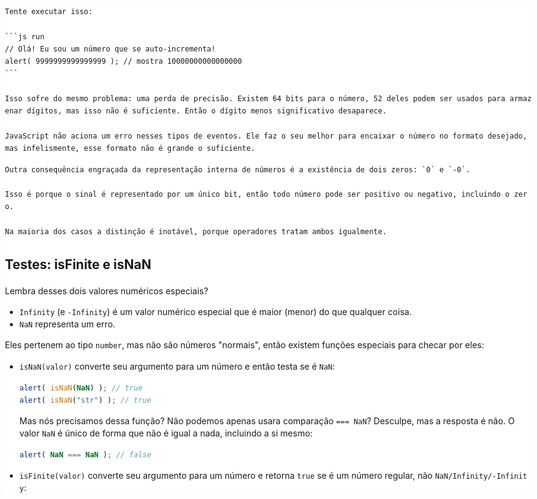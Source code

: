 ````smart header="Algo engraçado"
Tente executar isso:

```js run
// Olá! Eu sou um número que se auto-incrementa!
alert( 9999999999999999 ); // mostra 10000000000000000
```

Isso sofre do mesmo problema: uma perda de precisão. Existem 64 bits para o número, 52 deles podem ser usados para armazenar dígitos, mas isso não é suficiente. Então o dígito menos significativo desaparece.

JavaScript não aciona um erro nesses tipos de eventos. Ele faz o seu melhor para encaixar o número no formato desejado, mas infelismente, esse formato não é grande o suficiente.
````

```smart header="Dois zeros"
Outra consequência engraçada da representação interna de números é a existência de dois zeros: `0` e `-0`.

Isso é porque o sinal é representado por um único bit, então todo número pode ser positivo ou negativo, incluindo o zero.

Na maioria dos casos a distinção é inotável, porque operadores tratam ambos igualmente.
```



## Testes: isFinite e isNaN

Lembra desses dois valores numéricos especiais?

- `Infinity` (e `-Infinity`) é um valor numérico especial que é maior (menor) do que qualquer coisa.
- `NaN` representa um erro.

Eles pertenem ao tipo `number`, mas não são números "normais", então existem funções especiais para checar por eles:


- `isNaN(valor)` converte seu argumento para um número  e então testa se é `NaN`:

    ```js run
    alert( isNaN(NaN) ); // true
    alert( isNaN("str") ); // true
    ```

    Mas nós precisamos dessa função? Não podemos apenas usara comparação `=== NaN`? Desculpe, mas a resposta é não. O valor `NaN` é único de forma que não é igual a nada, incluindo a si mesmo:

    ```js run
    alert( NaN === NaN ); // false
    ```

- `isFinite(valor)` converte seu argumento para um número e retorna `true` se é um número regular, não `NaN/Infinity/-Infinity`:
